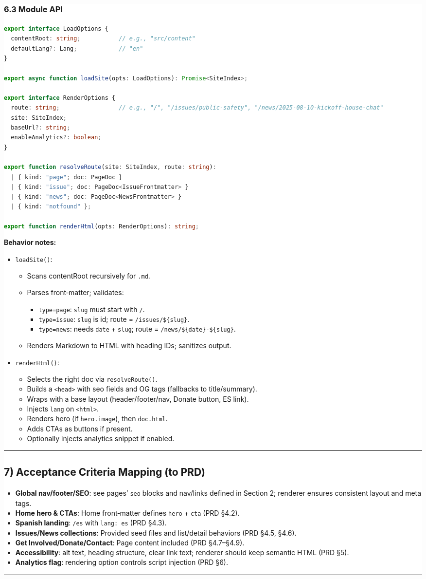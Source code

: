 ### 6.3 Module API

```ts
export interface LoadOptions {
  contentRoot: string;           // e.g., "src/content"
  defaultLang?: Lang;            // "en"
}

export async function loadSite(opts: LoadOptions): Promise<SiteIndex>;

export interface RenderOptions {
  route: string;                 // e.g., "/", "/issues/public-safety", "/news/2025-08-10-kickoff-house-chat"
  site: SiteIndex;
  baseUrl?: string;
  enableAnalytics?: boolean;
}

export function resolveRoute(site: SiteIndex, route: string):
  | { kind: "page"; doc: PageDoc }
  | { kind: "issue"; doc: PageDoc<IssueFrontmatter> }
  | { kind: "news"; doc: PageDoc<NewsFrontmatter> }
  | { kind: "notfound" };

export function renderHtml(opts: RenderOptions): string;
```

**Behavior notes:**

* `loadSite()`:

  * Scans contentRoot recursively for `.md`.
  * Parses front‑matter; validates:

    * `type=page`: `slug` must start with `/`.
    * `type=issue`: `slug` is id; route = `/issues/${slug}`.
    * `type=news`: needs `date` + `slug`; route = `/news/${date}-${slug}`.
  * Renders Markdown to HTML with heading IDs; sanitizes output.

* `renderHtml()`:

  * Selects the right doc via `resolveRoute()`.
  * Builds a `<head>` with seo fields and OG tags (fallbacks to title/summary).
  * Wraps with a base layout (header/footer/nav, Donate button, ES link).
  * Injects `lang` on `<html>`.
  * Renders hero (if `hero.image`), then `doc.html`.
  * Adds CTAs as buttons if present.
  * Optionally injects analytics snippet if enabled.

---

## 7) Acceptance Criteria Mapping (to PRD)

* **Global nav/footer/SEO**: see pages’ `seo` blocks and nav/links defined in Section 2; renderer ensures consistent layout and meta tags.
* **Home hero & CTAs**: Home front‑matter defines `hero` + `cta` (PRD §4.2).
* **Spanish landing**: `/es` with `lang: es` (PRD §4.3).
* **Issues/News collections**: Provided seed files and list/detail behaviors (PRD §4.5, §4.6).
* **Get Involved/Donate/Contact**: Page content included (PRD §4.7–§4.9).
* **Accessibility**: alt text, heading structure, clear link text; renderer should keep semantic HTML (PRD §5).
* **Analytics flag**: rendering option controls script injection (PRD §6).

---